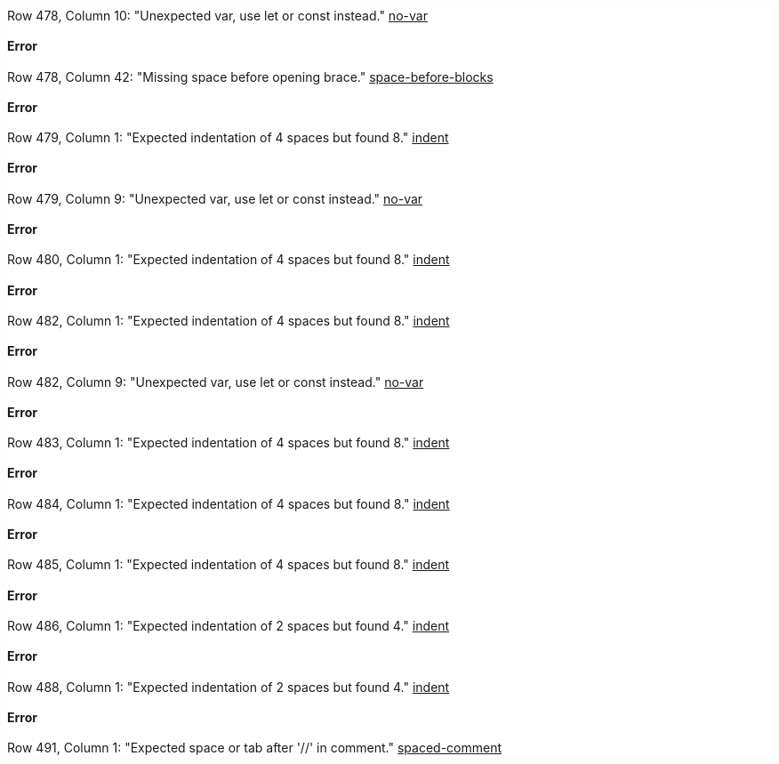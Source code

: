 Row 478, Column 10: "Unexpected var, use let or const instead." [no-var](http://eslint.org/docs/rules/no-var)

**Error**

Row 478, Column 42: "Missing space before opening brace." [space-before-blocks](http://eslint.org/docs/rules/space-before-blocks)

**Error**

Row 479, Column 1: "Expected indentation of 4 spaces but found 8." [indent](http://eslint.org/docs/rules/indent)

**Error**

Row 479, Column 9: "Unexpected var, use let or const instead." [no-var](http://eslint.org/docs/rules/no-var)

**Error**

Row 480, Column 1: "Expected indentation of 4 spaces but found 8." [indent](http://eslint.org/docs/rules/indent)

**Error**

Row 482, Column 1: "Expected indentation of 4 spaces but found 8." [indent](http://eslint.org/docs/rules/indent)

**Error**

Row 482, Column 9: "Unexpected var, use let or const instead." [no-var](http://eslint.org/docs/rules/no-var)

**Error**

Row 483, Column 1: "Expected indentation of 4 spaces but found 8." [indent](http://eslint.org/docs/rules/indent)

**Error**

Row 484, Column 1: "Expected indentation of 4 spaces but found 8." [indent](http://eslint.org/docs/rules/indent)

**Error**

Row 485, Column 1: "Expected indentation of 4 spaces but found 8." [indent](http://eslint.org/docs/rules/indent)

**Error**

Row 486, Column 1: "Expected indentation of 2 spaces but found 4." [indent](http://eslint.org/docs/rules/indent)

**Error**

Row 488, Column 1: "Expected indentation of 2 spaces but found 4." [indent](http://eslint.org/docs/rules/indent)

**Error**

Row 491, Column 1: "Expected space or tab after '//' in comment." [spaced-comment](http://eslint.org/docs/rules/spaced-comment)

